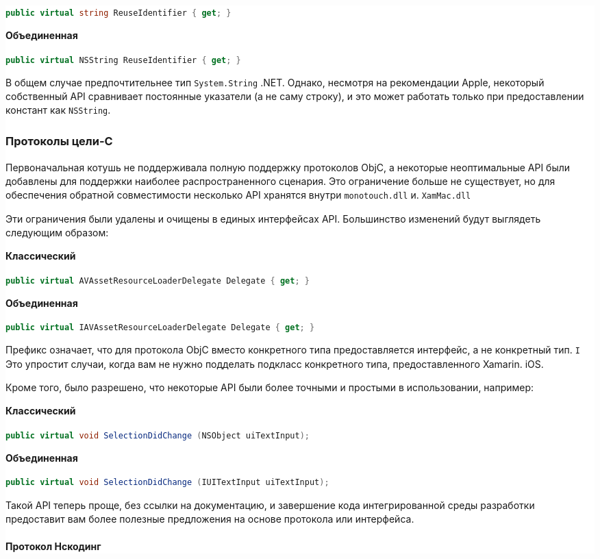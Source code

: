 ```csharp
public virtual string ReuseIdentifier { get; }
```

**Объединенная**

```csharp
public virtual NSString ReuseIdentifier { get; }
```

В общем случае предпочтительнее тип `System.String` .NET. Однако, несмотря на рекомендации Apple, некоторый собственный API сравнивает постоянные указатели (а не саму строку), и это может работать только при предоставлении констант как `NSString`.

 <a name="protocols" />

### <a name="objective-c-protocols"></a>Протоколы цели-C

Первоначальная котушь не поддерживала полную поддержку протоколов ObjC, а некоторые неоптимальные API были добавлены для поддержки наиболее распространенного сценария. Это ограничение больше не существует, но для обеспечения обратной совместимости несколько API хранятся внутри `monotouch.dll` и. `XamMac.dll`

Эти ограничения были удалены и очищены в единых интерфейсах API. Большинство изменений будут выглядеть следующим образом:

**Классический**

```csharp
public virtual AVAssetResourceLoaderDelegate Delegate { get; }
```

**Объединенная**

```csharp
public virtual IAVAssetResourceLoaderDelegate Delegate { get; }
```

Префикс означает, что для протокола ObjC вместо конкретного типа предоставляется интерфейс, а не конкретный тип. `I` Это упростит случаи, когда вам не нужно подделать подкласс конкретного типа, предоставленного Xamarin. iOS.

Кроме того, было разрешено, что некоторые API были более точными и простыми в использовании, например:

**Классический**

```csharp
public virtual void SelectionDidChange (NSObject uiTextInput);
```

**Объединенная**

```csharp
public virtual void SelectionDidChange (IUITextInput uiTextInput);
```

Такой API теперь проще, без ссылки на документацию, и завершение кода интегрированной среды разработки предоставит вам более полезные предложения на основе протокола или интерфейса.

#### <a name="nscoding-protocol"></a>Протокол Нскодинг
